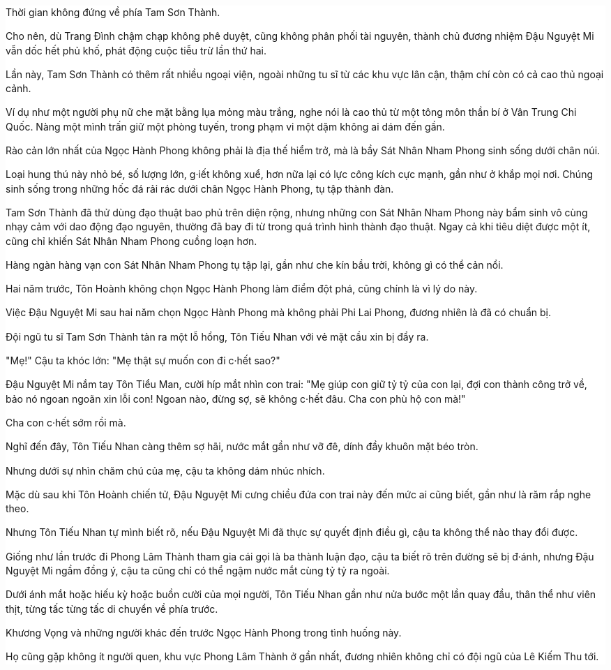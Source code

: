 Thời gian không đứng về phía Tam Sơn Thành.

Cho nên, dù Trang Đình chậm chạp không phê duyệt, cũng không phân phối tài nguyên, thành chủ đương nhiệm Đậu Nguyệt Mi vẫn dốc hết phủ khố, phát động cuộc tiễu trừ lần thứ hai.

Lần này, Tam Sơn Thành có thêm rất nhiều ngoại viện, ngoài những tu sĩ từ các khu vực lân cận, thậm chí còn có cả cao thủ ngoại cảnh.

Ví dụ như một người phụ nữ che mặt bằng lụa mỏng màu trắng, nghe nói là cao thủ từ một tông môn thần bí ở Vân Trung Chi Quốc. Nàng một mình trấn giữ một phòng tuyến, trong phạm vi một dặm không ai dám đến gần.

Rào cản lớn nhất của Ngọc Hành Phong không phải là địa thế hiểm trở, mà là bầy Sát Nhân Nham Phong sinh sống dưới chân núi.

Loại hung thú này nhỏ bé, số lượng lớn, g·iết không xuể, hơn nữa lại có lực công kích cực mạnh, gần như ở khắp mọi nơi. Chúng sinh sống trong những hốc đá rải rác dưới chân Ngọc Hành Phong, tụ tập thành đàn.

Tam Sơn Thành đã thử dùng đạo thuật bao phủ trên diện rộng, nhưng những con Sát Nhân Nham Phong này bẩm sinh vô cùng nhạy cảm với dao động đạo nguyên, thường đã bay đi từ trong quá trình hình thành đạo thuật. Ngay cả khi tiêu diệt được một ít, cũng chỉ khiến Sát Nhân Nham Phong cuồng loạn hơn.

Hàng ngàn hàng vạn con Sát Nhân Nham Phong tụ tập lại, gần như che kín bầu trời, không gì có thể cản nổi.

Hai năm trước, Tôn Hoành không chọn Ngọc Hành Phong làm điểm đột phá, cũng chính là vì lý do này.

Việc Đậu Nguyệt Mi sau hai năm chọn Ngọc Hành Phong mà không phải Phi Lai Phong, đương nhiên là đã có chuẩn bị.

Đội ngũ tu sĩ Tam Sơn Thành tản ra một lỗ hổng, Tôn Tiếu Nhan với vẻ mặt cầu xin bị đẩy ra.

"Mẹ!" Cậu ta khóc lớn: "Mẹ thật sự muốn con đi c·hết sao?"

Đậu Nguyệt Mi nắm tay Tôn Tiểu Man, cười híp mắt nhìn con trai: "Mẹ giúp con giữ tỷ tỷ của con lại, đợi con thành công trở về, bảo nó ngoan ngoãn xin lỗi con! Ngoan nào, đừng sợ, sẽ không c·hết đâu. Cha con phù hộ con mà!"

Cha con c·hết sớm rồi mà.

Nghĩ đến đây, Tôn Tiếu Nhan càng thêm sợ hãi, nước mắt gần như vỡ đê, dính đầy khuôn mặt béo tròn.

Nhưng dưới sự nhìn chăm chú của mẹ, cậu ta không dám nhúc nhích.

Mặc dù sau khi Tôn Hoành chiến tử, Đậu Nguyệt Mi cưng chiều đứa con trai này đến mức ai cũng biết, gần như là răm rắp nghe theo.

Nhưng Tôn Tiếu Nhan tự mình biết rõ, nếu Đậu Nguyệt Mi đã thực sự quyết định điều gì, cậu ta không thể nào thay đổi được.

Giống như lần trước đi Phong Lâm Thành tham gia cái gọi là ba thành luận đạo, cậu ta biết rõ trên đường sẽ bị đ·ánh, nhưng Đậu Nguyệt Mi ngầm đồng ý, cậu ta cũng chỉ có thể ngậm nước mắt cùng tỷ tỷ ra ngoài.

Dưới ánh mắt hoặc hiếu kỳ hoặc buồn cười của mọi người, Tôn Tiếu Nhan gần như nửa bước một lần quay đầu, thân thể như viên thịt, từng tấc từng tấc di chuyển về phía trước.

Khương Vọng và những người khác đến trước Ngọc Hành Phong trong tình huống này.

Họ cũng gặp không ít người quen, khu vực Phong Lâm Thành ở gần nhất, đương nhiên không chỉ có đội ngũ của Lê Kiếm Thu tới.
